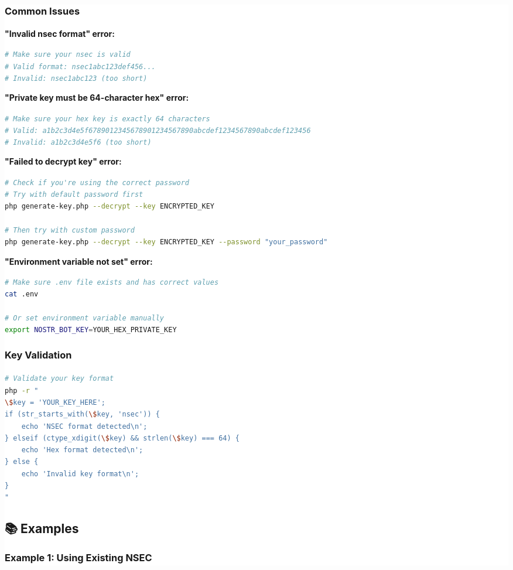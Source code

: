 ### Common Issues

**"Invalid nsec format" error:**
```bash
# Make sure your nsec is valid
# Valid format: nsec1abc123def456...
# Invalid: nsec1abc123 (too short)
```

**"Private key must be 64-character hex" error:**
```bash
# Make sure your hex key is exactly 64 characters
# Valid: a1b2c3d4e5f6789012345678901234567890abcdef1234567890abcdef123456
# Invalid: a1b2c3d4e5f6 (too short)
```

**"Failed to decrypt key" error:**
```bash
# Check if you're using the correct password
# Try with default password first
php generate-key.php --decrypt --key ENCRYPTED_KEY

# Then try with custom password
php generate-key.php --decrypt --key ENCRYPTED_KEY --password "your_password"
```

**"Environment variable not set" error:**
```bash
# Make sure .env file exists and has correct values
cat .env

# Or set environment variable manually
export NOSTR_BOT_KEY=YOUR_HEX_PRIVATE_KEY
```

### Key Validation

```bash
# Validate your key format
php -r "
\$key = 'YOUR_KEY_HERE';
if (str_starts_with(\$key, 'nsec')) {
    echo 'NSEC format detected\n';
} elseif (ctype_xdigit(\$key) && strlen(\$key) === 64) {
    echo 'Hex format detected\n';
} else {
    echo 'Invalid key format\n';
}
"
```

## 📚 Examples

### Example 1: Using Existing NSEC
